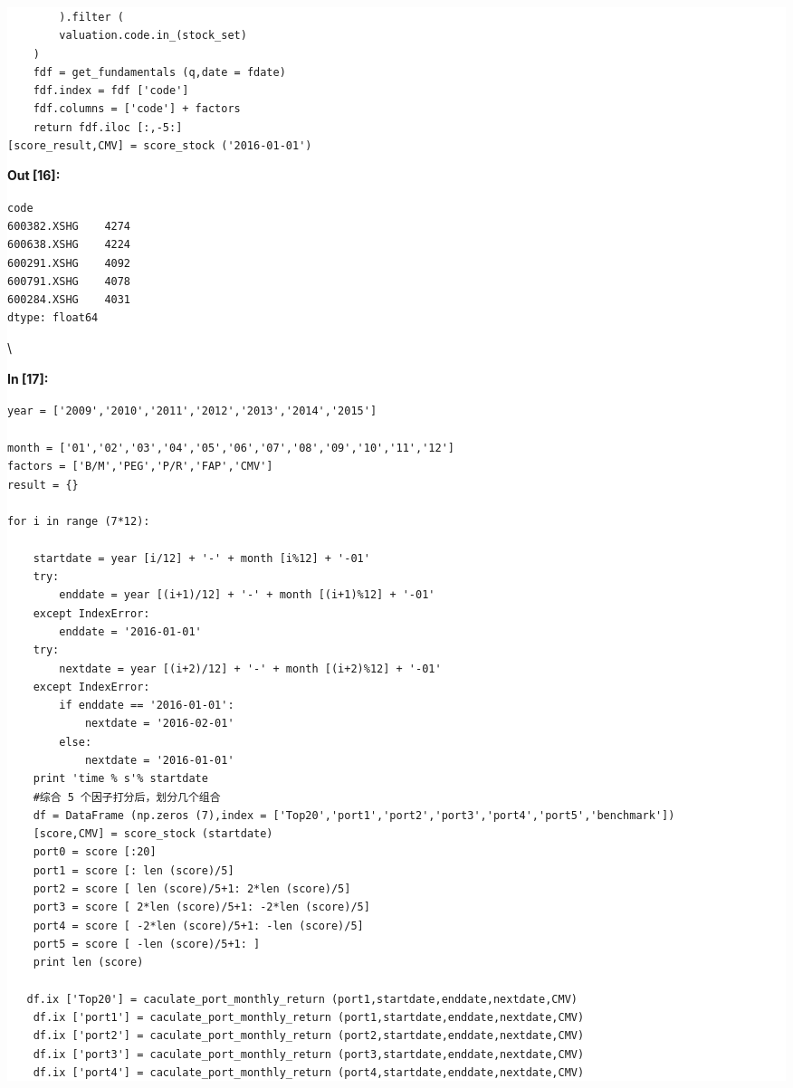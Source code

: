 ```text
        ).filter (
        valuation.code.in_(stock_set)
    )
    fdf = get_fundamentals (q,date = fdate)
    fdf.index = fdf ['code']
    fdf.columns = ['code'] + factors
    return fdf.iloc [:,-5:]
[score_result,CMV] = score_stock ('2016-01-01')
```

**Out \[16]:**

```text
code
600382.XSHG    4274
600638.XSHG    4224
600291.XSHG    4092
600791.XSHG    4078
600284.XSHG    4031
dtype: float64
```

\


**In \[17]:**

```text
year = ['2009','2010','2011','2012','2013','2014','2015']

month = ['01','02','03','04','05','06','07','08','09','10','11','12']
factors = ['B/M','PEG','P/R','FAP','CMV']
result = {}

for i in range (7*12):

    startdate = year [i/12] + '-' + month [i%12] + '-01'
    try:
        enddate = year [(i+1)/12] + '-' + month [(i+1)%12] + '-01'
    except IndexError:
        enddate = '2016-01-01'
    try:
        nextdate = year [(i+2)/12] + '-' + month [(i+2)%12] + '-01'
    except IndexError:
        if enddate == '2016-01-01':
            nextdate = '2016-02-01'
        else:
            nextdate = '2016-01-01'
    print 'time % s'% startdate
    #综合 5 个因子打分后，划分几个组合
    df = DataFrame (np.zeros (7),index = ['Top20','port1','port2','port3','port4','port5','benchmark'])
    [score,CMV] = score_stock (startdate)
    port0 = score [:20]
    port1 = score [: len (score)/5]
    port2 = score [ len (score)/5+1: 2*len (score)/5]
    port3 = score [ 2*len (score)/5+1: -2*len (score)/5]
    port4 = score [ -2*len (score)/5+1: -len (score)/5]
    port5 = score [ -len (score)/5+1: ]
    print len (score)
 
   df.ix ['Top20'] = caculate_port_monthly_return (port1,startdate,enddate,nextdate,CMV)
    df.ix ['port1'] = caculate_port_monthly_return (port1,startdate,enddate,nextdate,CMV)
    df.ix ['port2'] = caculate_port_monthly_return (port2,startdate,enddate,nextdate,CMV)
    df.ix ['port3'] = caculate_port_monthly_return (port3,startdate,enddate,nextdate,CMV)
    df.ix ['port4'] = caculate_port_monthly_return (port4,startdate,enddate,nextdate,CMV)
```
